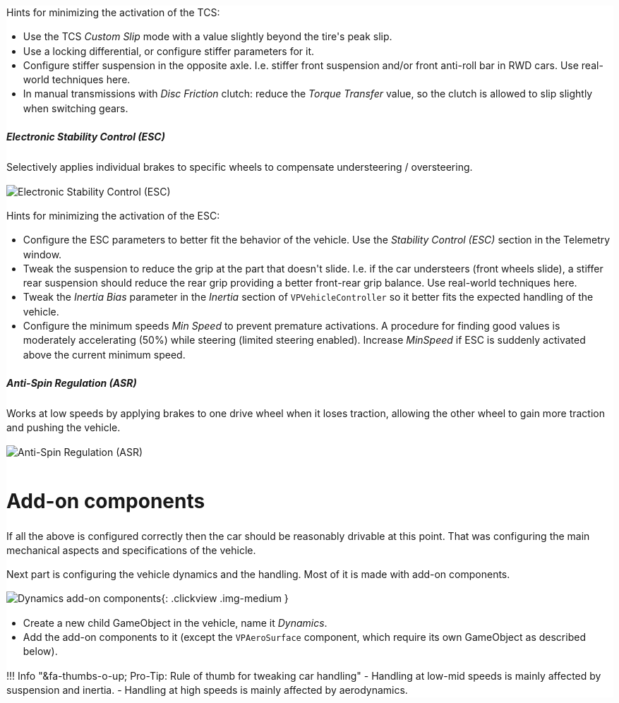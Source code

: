 Hints for minimizing the activation of the TCS:

- Use the TCS _Custom Slip_ mode with a value slightly beyond the tire's peak slip.
- Use a locking differential, or configure stiffer parameters for it.
- Configure stiffer suspension in the opposite axle. I.e. stiffer front suspension and/or front
	anti-roll bar in RWD cars. Use real-world techniques here.
- In manual transmissions with _Disc Friction_ clutch: reduce the _Torque Transfer_ value, so
	the clutch is allowed to slip slightly when switching gears.

##### Electronic Stability Control (ESC)

Selectively applies individual brakes to specific wheels to compensate understeering / oversteering.

![Electronic Stability Control (ESC)](/img/setup-guide/vpp-setup-safety-esc.png)

Hints for minimizing the activation of the ESC:

- Configure the ESC parameters to better fit the behavior of the vehicle. Use the _Stability Control
	(ESC)_ section in the Telemetry window.
- Tweak the suspension to reduce the grip at the part that doesn't slide. I.e. if the car
	understeers (front wheels slide), a stiffer rear suspension should reduce the rear grip
	providing a better front-rear grip balance. Use real-world techniques here.
- Tweak the _Inertia Bias_ parameter in the _Inertia_ section of `VPVehicleController` so it
	better fits the expected handling of the vehicle.
- Configure the minimum speeds _Min Speed_ to prevent premature activations. A procedure for finding
	good values is moderately accelerating (50%) while steering (limited steering enabled). Increase
	_MinSpeed_ if ESC is suddenly activated above the current minimum speed.

##### Anti-Spin Regulation (ASR)

Works at low speeds by applying brakes to one drive wheel when it loses traction, allowing the other
wheel to gain more traction and pushing the vehicle.

![Anti-Spin Regulation (ASR)](/img/setup-guide/vpp-setup-safety-asr.png)

# Add-on components

If all the above is configured correctly then the car should be reasonably drivable at this point.
That was configuring the main mechanical aspects and specifications of the vehicle.

Next part is configuring the vehicle dynamics and the handling. Most of it is made with add-on
components.

![Dynamics add-on components](/img/setup-guide/vpp-setup-dynamics.png){: .clickview .img-medium }

- Create a new child GameObject in the vehicle, name it _Dynamics_.
- Add the add-on components to it (except the `VPAeroSurface` component, which require its own
	GameObject as described below).

!!! Info "&fa-thumbs-o-up; Pro-Tip: Rule of thumb for tweaking car handling"
	- Handling at low-mid speeds is mainly affected by suspension and inertia.
	- Handling at high speeds is mainly affected by aerodynamics.
